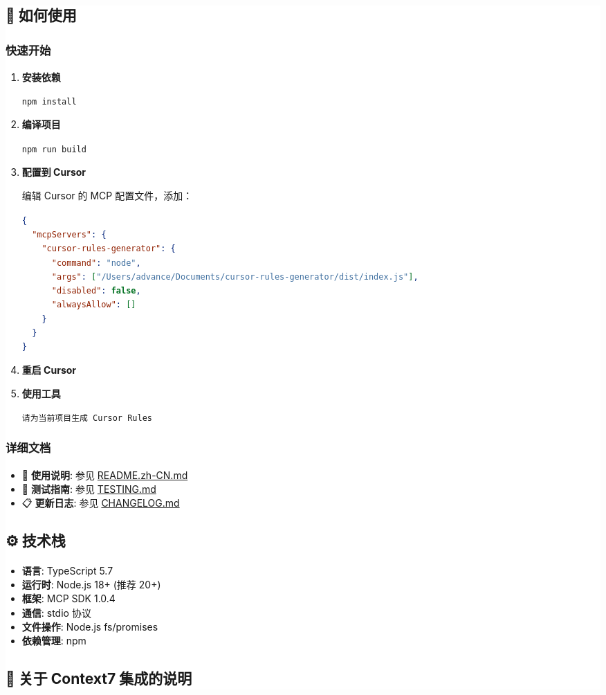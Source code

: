 ## 🚀 如何使用

### 快速开始

1. **安装依赖**
   ```bash
   npm install
   ```

2. **编译项目**
   ```bash
   npm run build
   ```

3. **配置到 Cursor**
   
   编辑 Cursor 的 MCP 配置文件，添加：
   ```json
   {
     "mcpServers": {
       "cursor-rules-generator": {
         "command": "node",
         "args": ["/Users/advance/Documents/cursor-rules-generator/dist/index.js"],
         "disabled": false,
         "alwaysAllow": []
       }
     }
   }
   ```

4. **重启 Cursor**

5. **使用工具**
   ```
   请为当前项目生成 Cursor Rules
   ```

### 详细文档

- 📖 **使用说明**: 参见 [README.zh-CN.md](README.zh-CN.md)
- 🧪 **测试指南**: 参见 [TESTING.md](TESTING.md)
- 📋 **更新日志**: 参见 [CHANGELOG.md](CHANGELOG.md)

## ⚙️ 技术栈

- **语言**: TypeScript 5.7
- **运行时**: Node.js 18+ (推荐 20+)
- **框架**: MCP SDK 1.0.4
- **通信**: stdio 协议
- **文件操作**: Node.js fs/promises
- **依赖管理**: npm

## 📝 关于 Context7 集成的说明
